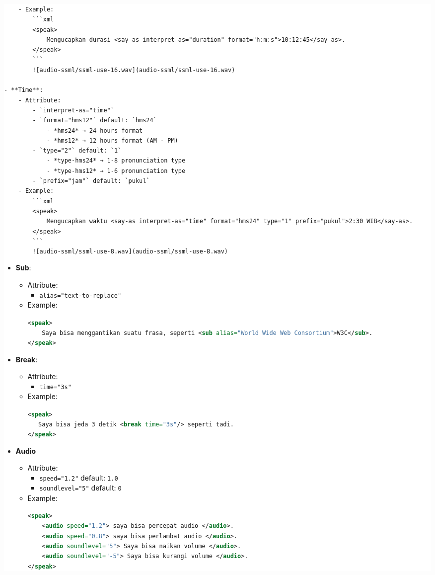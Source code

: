         - Example:
            ```xml
            <speak>
                Mengucapkan durasi <say-as interpret-as="duration" format="h:m:s">10:12:45</say-as>.
            </speak>
            ```
            ![audio-ssml/ssml-use-16.wav](audio-ssml/ssml-use-16.wav)
    
    - **Time**:
        - Attribute: 
            - `interpret-as="time"`
            - `format="hms12"` default: `hms24`
                - *hms24* → 24 hours format
                - *hms12* → 12 hours format (AM - PM)
            - `type="2"` default: `1`
                - *type-hms24* → 1-8 pronunciation type
                - *type-hms12* → 1-6 pronunciation type
            - `prefix="jam"` default: `pukul`
        - Example:
            ```xml
            <speak>
                Mengucapkan waktu <say-as interpret-as="time" format="hms24" type="1" prefix="pukul">2:30 WIB</say-as>.
            </speak>
            ```
            ![audio-ssml/ssml-use-8.wav](audio-ssml/ssml-use-8.wav)

- **Sub**:
    - Attribute:
        - `alias="text-to-replace"`
    - Example:
        ```xml
        <speak>
            Saya bisa menggantikan suatu frasa, seperti <sub alias="World Wide Web Consortium">W3C</sub>.
        </speak>
        ```
        ![audio-ssml/ssml-use-9.wav](audio-ssml/ssml-use-9.wav)

- **Break**:
    - Attribute:
        - `time="3s"`
    - Example:
        ```xml
        <speak>
           Saya bisa jeda 3 detik <break time="3s"/> seperti tadi.
        </speak>
        ```
        ![audio-ssml/ssml-use-10.wav](audio-ssml/ssml-use-10.wav)

- **Audio**
    - Attribute:
        - `speed="1.2"` default: `1.0`
        - `soundlevel="5"` default: `0`
    - Example:
        ```xml
        <speak>
            <audio speed="1.2"> saya bisa percepat audio </audio>.
            <audio speed="0.8"> saya bisa perlambat audio </audio>.
            <audio soundlevel="5"> Saya bisa naikan volume </audio>.
            <audio soundlevel="-5"> Saya bisa kurangi volume </audio>.
        </speak>
        ```